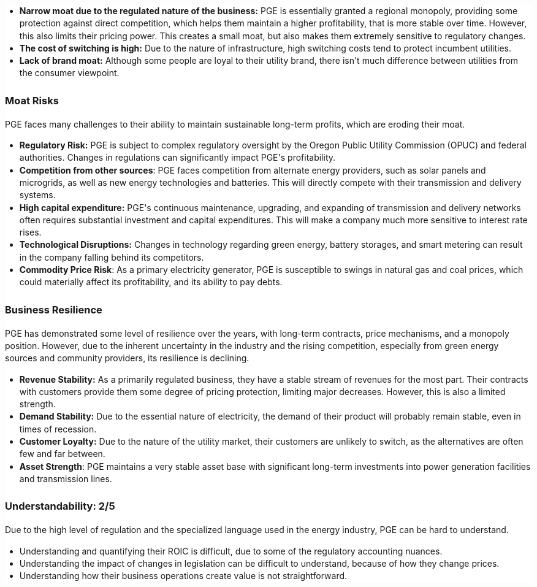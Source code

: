 *   **Narrow moat due to the regulated nature of the business:** PGE is essentially granted a regional monopoly, providing some protection against direct competition, which helps them maintain a higher profitability, that is more stable over time. However, this also limits their pricing power. This creates a small moat, but also makes them extremely sensitive to regulatory changes.
*   **The cost of switching is high:** Due to the nature of infrastructure, high switching costs tend to protect incumbent utilities.
*   **Lack of brand moat:** Although some people are loyal to their utility brand, there isn't much difference between utilities from the consumer viewpoint.

### Moat Risks

PGE faces many challenges to their ability to maintain sustainable long-term profits, which are eroding their moat.
*   **Regulatory Risk:** PGE is subject to complex regulatory oversight by the Oregon Public Utility Commission (OPUC) and federal authorities. Changes in regulations can significantly impact PGE's profitability.
*   **Competition from other sources**: PGE faces competition from alternate energy providers, such as solar panels and microgrids, as well as new energy technologies and batteries. This will directly compete with their transmission and delivery systems.
*   **High capital expenditure:** PGE's continuous maintenance, upgrading, and expanding of transmission and delivery networks often requires substantial investment and capital expenditures. This will make a company much more sensitive to interest rate rises.
*   **Technological Disruptions:** Changes in technology regarding green energy, battery storages, and smart metering can result in the company falling behind its competitors.
*  **Commodity Price Risk**: As a primary electricity generator, PGE is susceptible to swings in natural gas and coal prices, which could materially affect its profitability, and its ability to pay debts.

### Business Resilience

PGE has demonstrated some level of resilience over the years, with long-term contracts, price mechanisms, and a monopoly position. However, due to the inherent uncertainty in the industry and the rising competition, especially from green energy sources and community providers, its resilience is declining.

*   **Revenue Stability:** As a primarily regulated business, they have a stable stream of revenues for the most part. Their contracts with customers provide them some degree of pricing protection, limiting major decreases. However, this is also a limited strength.
*  **Demand Stability:** Due to the essential nature of electricity, the demand of their product will probably remain stable, even in times of recession.
*   **Customer Loyalty:** Due to the nature of the utility market, their customers are unlikely to switch, as the alternatives are often few and far between.
*   **Asset Strength**: PGE maintains a very stable asset base with significant long-term investments into power generation facilities and transmission lines.

### Understandability: 2/5

Due to the high level of regulation and the specialized language used in the energy industry, PGE can be hard to understand.
*  Understanding and quantifying their ROIC is difficult, due to some of the regulatory accounting nuances.
*  Understanding the impact of changes in legislation can be difficult to understand, because of how they change prices.
* Understanding how their business operations create value is not straightforward.
